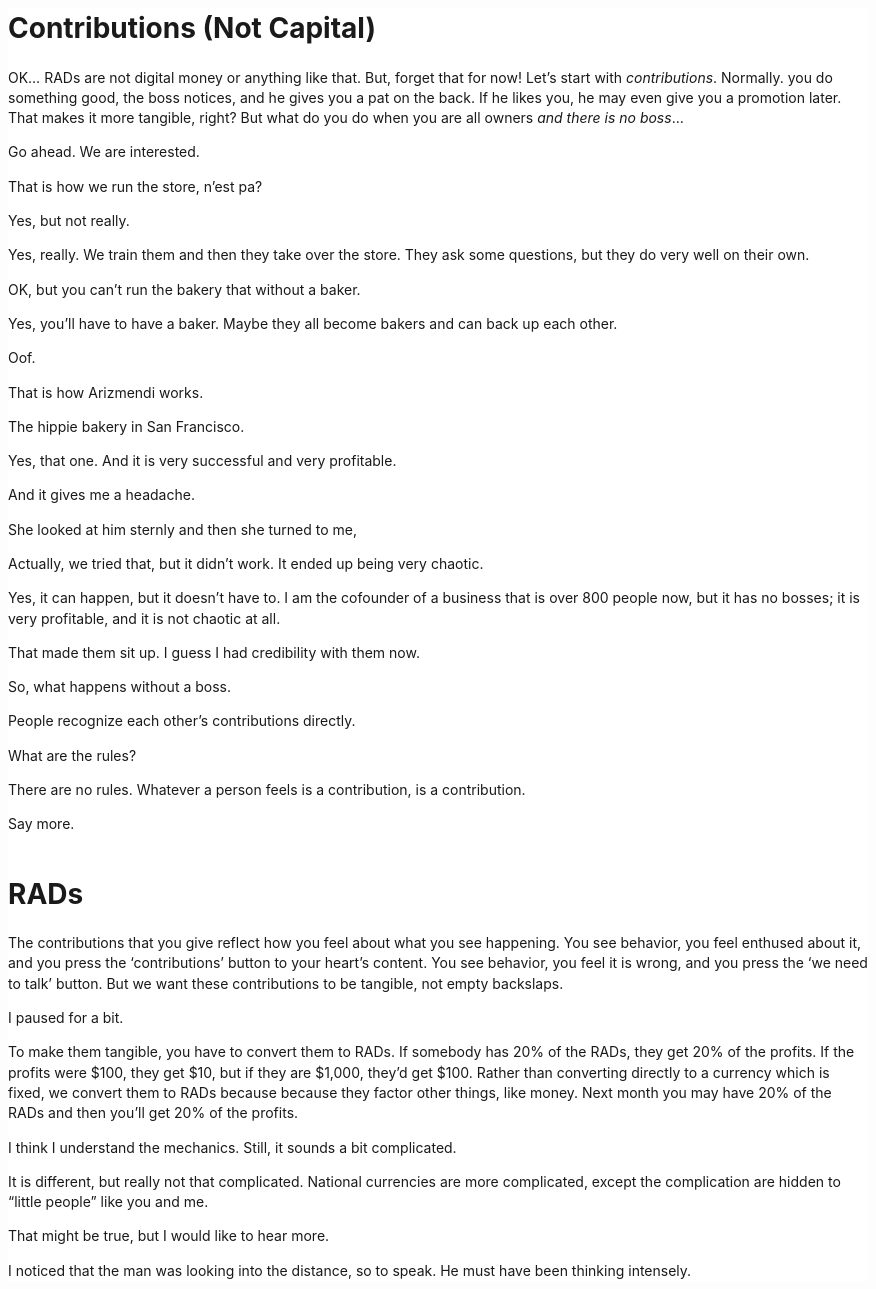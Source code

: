 <h1>Contributions (Not Capital)</h1>
 <p class="_speakerb">OK&hellip; <span class="_paradigm">RAD</span>s are not digital money or anything like that. But, forget that for now! Let&rsquo;s start with <em>contributions</em>. Normally. you do something good, the boss notices, and he gives you a pat on the back. If he likes you, he may even give you a promotion later. That makes it more tangible, right? But what do you do when you are all owners <em>and there is no boss</em>&hellip;</p>
 <p class="_speakera">Go ahead. We are interested.</p>
 <p class="_speakerc">That is how we run the store, n&rsquo;est pa?</p>
 <p class="_speakerb">Yes, but not really.</p>
 <p class="_speakerc">Yes, really. We train them and then they take over the store. They ask some questions, but they do very well on their own.</p>
 <p class="_speakera">OK, but you can&rsquo;t run the bakery that without a baker.</p>
 <p class="_speakerb">Yes, you&rsquo;ll have to have a baker. Maybe they all become bakers and can back up each other.</p>
 <p class="_speakera">Oof.</p>
 <p class="_speakerb">That is how Arizmendi works.</p>
 <p class="_speakera">The hippie bakery in San Francisco.</p>
 <p class="_speakerb">Yes, that one. And it is very successful and very profitable.</p>
 <p class="_speakera">And it gives me a headache.</p>
 <p>She looked at him sternly and then she turned to me,</p>
 <p class="_speakerc">Actually, we tried that, but it didn&rsquo;t work. It ended up being very chaotic.</p>
 <p class="_speakerb">Yes, it can happen, but it doesn&rsquo;t have to. I am the cofounder of a business that is over 800 people now, but it has no bosses; it is very profitable, and it is not chaotic at all.</p>
 <p>That made them sit up. I guess I had credibility with them now.</p>
 <p class="_speakera">So, what happens without a boss.</p>
 <p class="_speakerb">People recognize each other&rsquo;s contributions directly.</p>
 <p class="_speakera">What are the rules?</p>
 <p class="_speakerb">There are no rules. Whatever a person feels is a contribution, is a contribution.</p>
 <p class="_speakerc">Say more.</p>

<h1>RADs</h1>
 <p class="_speakerb">The contributions that you give reflect how you feel about what you see happening. You see behavior, you feel enthused about it, and you press the &lsquo;contributions&rsquo; button to your heart&rsquo;s content. You see behavior, you feel it is wrong, and you press the &lsquo;we need to talk&rsquo; button. But we want these contributions to be tangible, not empty backslaps.</p>
 <p>I paused for a bit.</p>
 <p class="_speakerb">To make them tangible, you have to convert them to <span class="_paradigm">RAD</span>s. If somebody has 20% of the <span class="_paradigm">RAD</span>s, they get 20% of the profits. If the profits were $100, they get $10, but if they are $1,000, they&rsquo;d get $100. Rather than converting directly to a currency which is fixed, we convert them to <span class="_paradigm">RAD</span>s because because they factor other things, like money. Next month you may have 20% of the <span class="_paradigm">RAD</span>s and then you&rsquo;ll get 20% of the profits.</p>
 <p class="_speakerc">I think I understand the mechanics. Still, it sounds a bit complicated.</p>
 <p class="_speakerb">It is different, but really not that complicated. National currencies are more complicated, except the complication are hidden to &ldquo;little people&rdquo; like you and me.</p>
 <p class="_speakerc">That might be true, but I would like to hear more.</p>
 <p>I noticed that the man was looking into the distance, so to speak. He must have been thinking intensely.</p>
